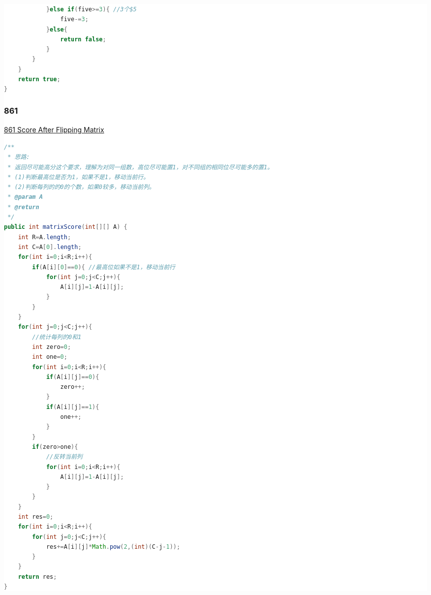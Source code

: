 ```java
            }else if(five>=3){ //3个$5
                five-=3;
            }else{
                return false;
            }
        }
    }
    return true;
}
```

### 861 
[861 Score After Flipping Matrix](https://leetcode.com/problems/score-after-flipping-matrix/)
```java
/**
 * 思路:
 * 返回尽可能高分这个要求，理解为对同一组数，高位尽可能置1，对不同组的相同位尽可能多的置1。
 * (1)判断最高位是否为1，如果不是1，移动当前行。
 * (2)判断每列的的0的个数，如果0较多，移动当前列。
 * @param A
 * @return
 */
public int matrixScore(int[][] A) {
    int R=A.length;
    int C=A[0].length;
    for(int i=0;i<R;i++){
        if(A[i][0]==0){ //最高位如果不是1，移动当前行
            for(int j=0;j<C;j++){
                A[i][j]=1-A[i][j];
            }
        }
    }
    for(int j=0;j<C;j++){
        //统计每列的0和1
        int zero=0;
        int one=0;
        for(int i=0;i<R;i++){
            if(A[i][j]==0){
                zero++;
            }
            if(A[i][j]==1){
                one++;
            }
        }
        if(zero>one){
            //反转当前列
            for(int i=0;i<R;i++){
                A[i][j]=1-A[i][j];
            }
        }
    }
    int res=0;
    for(int i=0;i<R;i++){
        for(int j=0;j<C;j++){
            res+=A[i][j]*Math.pow(2,(int)(C-j-1));
        }
    }
    return res;
}
```
